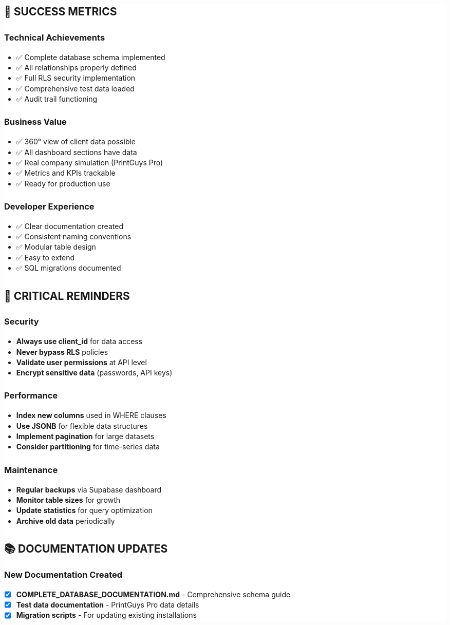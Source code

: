 ## 🎉 SUCCESS METRICS

### Technical Achievements
- ✅ Complete database schema implemented
- ✅ All relationships properly defined
- ✅ Full RLS security implementation
- ✅ Comprehensive test data loaded
- ✅ Audit trail functioning

### Business Value
- ✅ 360° view of client data possible
- ✅ All dashboard sections have data
- ✅ Real company simulation (PrintGuys Pro)
- ✅ Metrics and KPIs trackable
- ✅ Ready for production use

### Developer Experience
- ✅ Clear documentation created
- ✅ Consistent naming conventions
- ✅ Modular table design
- ✅ Easy to extend
- ✅ SQL migrations documented

## 🚨 CRITICAL REMINDERS

### Security
- **Always use client_id** for data access
- **Never bypass RLS** policies
- **Validate user permissions** at API level
- **Encrypt sensitive data** (passwords, API keys)

### Performance
- **Index new columns** used in WHERE clauses
- **Use JSONB** for flexible data structures
- **Implement pagination** for large datasets
- **Consider partitioning** for time-series data

### Maintenance
- **Regular backups** via Supabase dashboard
- **Monitor table sizes** for growth
- **Update statistics** for query optimization
- **Archive old data** periodically

## 📚 DOCUMENTATION UPDATES

### New Documentation Created
- [x] **COMPLETE_DATABASE_DOCUMENTATION.md** - Comprehensive schema guide
- [x] **Test data documentation** - PrintGuys Pro data details
- [x] **Migration scripts** - For updating existing installations
